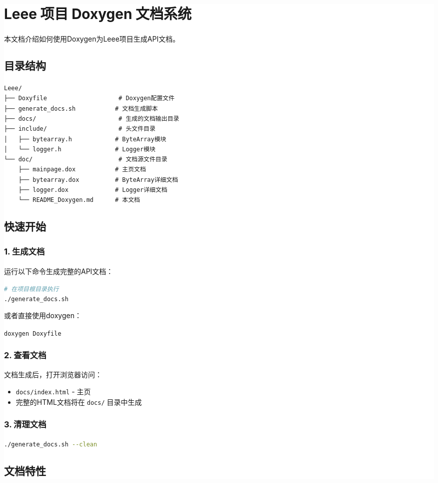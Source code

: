 # Leee 项目 Doxygen 文档系统

本文档介绍如何使用Doxygen为Leee项目生成API文档。

## 目录结构

```
Leee/
├── Doxyfile                    # Doxygen配置文件
├── generate_docs.sh           # 文档生成脚本
├── docs/                       # 生成的文档输出目录
├── include/                    # 头文件目录
│   ├── bytearray.h            # ByteArray模块
│   └── logger.h               # Logger模块
└── doc/                        # 文档源文件目录
    ├── mainpage.dox           # 主页文档
    ├── bytearray.dox          # ByteArray详细文档
    ├── logger.dox             # Logger详细文档
    └── README_Doxygen.md      # 本文档
```

## 快速开始

### 1. 生成文档

运行以下命令生成完整的API文档：

```bash
# 在项目根目录执行
./generate_docs.sh
```

或者直接使用doxygen：

```bash
doxygen Doxyfile
```

### 2. 查看文档

文档生成后，打开浏览器访问：
- `docs/index.html` - 主页
- 完整的HTML文档将在 `docs/` 目录中生成

### 3. 清理文档

```bash
./generate_docs.sh --clean
```

## 文档特性
